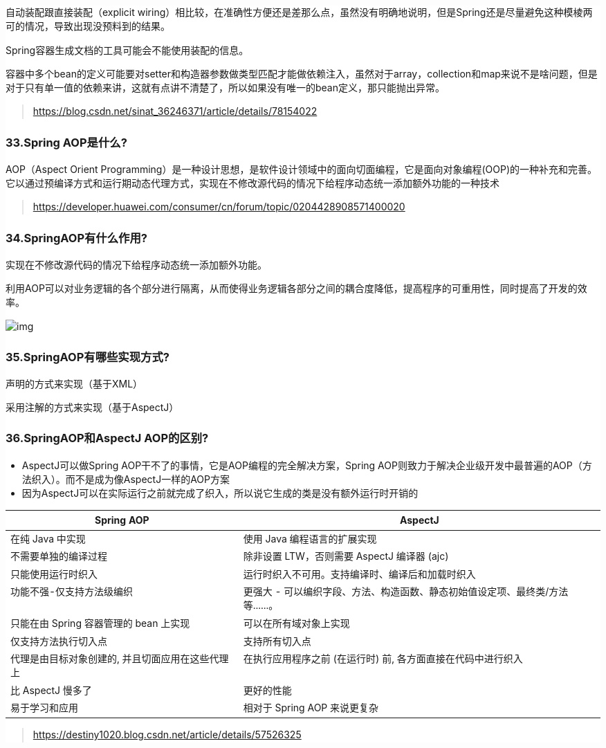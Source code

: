 自动装配跟直接装配（explicit wiring）相比较，在准确性方便还是差那么点，虽然没有明确地说明，但是Spring还是尽量避免这种模棱两可的情况，导致出现没预料到的结果。

Spring容器生成文档的工具可能会不能使用装配的信息。

容器中多个bean的定义可能要对setter和构造器参数做类型匹配才能做依赖注入，虽然对于array，collection和map来说不是啥问题，但是对于只有单一值的依赖来讲，这就有点讲不清楚了，所以如果没有唯一的bean定义，那只能抛出异常。

> https://blog.csdn.net/sinat_36246371/article/details/78154022

### 33.Spring AOP是什么?

AOP（Aspect Orient Programming）是一种设计思想，是软件设计领域中的面向切面编程，它是面向对象编程(OOP)的一种补充和完善。它以通过预编译方式和运行期动态代理方式，实现在不修改源代码的情况下给程序动态统一添加额外功能的一种技术

> https://developer.huawei.com/consumer/cn/forum/topic/0204428908571400020

### 34.SpringAOP有什么作用?

实现在不修改源代码的情况下给程序动态统一添加额外功能。

利用AOP可以对业务逻辑的各个部分进行隔离，从而使得业务逻辑各部分之间的耦合度降低，提高程序的可重用性，同时提高了开发的效率。

![img](https://note-java.oss-cn-beijing.aliyuncs.com/img/0070086000197679238.20201209100604.78383991388246432325585539193110:50521001102535:2800:56C5665118F794668324F2EFD478646675960CDCB9C6B9A3677C02164EA9FCDF.png)

### 35.SpringAOP有哪些实现方式?

声明的方式来实现（基于XML）

采用注解的方式来实现（基于AspectJ）

### 36.SpringAOP和AspectJ AOP的区别?

- AspectJ可以做Spring AOP干不了的事情，它是AOP编程的完全解决方案，Spring AOP则致力于解决企业级开发中最普遍的AOP（方法织入）。而不是成为像AspectJ一样的AOP方案
- 因为AspectJ可以在实际运行之前就完成了织入，所以说它生成的类是没有额外运行时开销的

| Spring AOP                                       | AspectJ                                                      |
| ------------------------------------------------ | ------------------------------------------------------------ |
| 在纯 Java 中实现                                 | 使用 Java 编程语言的扩展实现                                 |
| 不需要单独的编译过程                             | 除非设置 LTW，否则需要 AspectJ 编译器 (ajc)                  |
| 只能使用运行时织入                               | 运行时织入不可用。支持编译时、编译后和加载时织入             |
| 功能不强-仅支持方法级编织                        | 更强大 - 可以编织字段、方法、构造函数、静态初始值设定项、最终类/方法等......。 |
| 只能在由 Spring 容器管理的 bean 上实现           | 可以在所有域对象上实现                                       |
| 仅支持方法执行切入点                             | 支持所有切入点                                               |
| 代理是由目标对象创建的, 并且切面应用在这些代理上 | 在执行应用程序之前 (在运行时) 前, 各方面直接在代码中进行织入 |
| 比 AspectJ 慢多了                                | 更好的性能                                                   |
| 易于学习和应用                                   | 相对于 Spring AOP 来说更复杂                                 |

> https://destiny1020.blog.csdn.net/article/details/57526325

